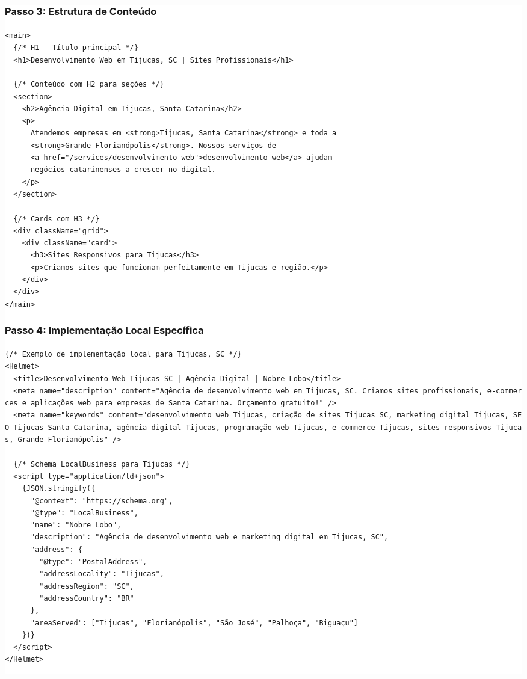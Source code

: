 ### **Passo 3: Estrutura de Conteúdo**
```tsx
<main>
  {/* H1 - Título principal */}
  <h1>Desenvolvimento Web em Tijucas, SC | Sites Profissionais</h1>
  
  {/* Conteúdo com H2 para seções */}
  <section>
    <h2>Agência Digital em Tijucas, Santa Catarina</h2>
    <p>
      Atendemos empresas em <strong>Tijucas, Santa Catarina</strong> e toda a 
      <strong>Grande Florianópolis</strong>. Nossos serviços de 
      <a href="/services/desenvolvimento-web">desenvolvimento web</a> ajudam 
      negócios catarinenses a crescer no digital.
    </p>
  </section>
  
  {/* Cards com H3 */}
  <div className="grid">
    <div className="card">
      <h3>Sites Responsivos para Tijucas</h3>
      <p>Criamos sites que funcionam perfeitamente em Tijucas e região.</p>
    </div>
  </div>
</main>
```

### **Passo 4: Implementação Local Específica**
```tsx
{/* Exemplo de implementação local para Tijucas, SC */}
<Helmet>
  <title>Desenvolvimento Web Tijucas SC | Agência Digital | Nobre Lobo</title>
  <meta name="description" content="Agência de desenvolvimento web em Tijucas, SC. Criamos sites profissionais, e-commerces e aplicações web para empresas de Santa Catarina. Orçamento gratuito!" />
  <meta name="keywords" content="desenvolvimento web Tijucas, criação de sites Tijucas SC, marketing digital Tijucas, SEO Tijucas Santa Catarina, agência digital Tijucas, programação web Tijucas, e-commerce Tijucas, sites responsivos Tijucas, Grande Florianópolis" />
  
  {/* Schema LocalBusiness para Tijucas */}
  <script type="application/ld+json">
    {JSON.stringify({
      "@context": "https://schema.org",
      "@type": "LocalBusiness",
      "name": "Nobre Lobo",
      "description": "Agência de desenvolvimento web e marketing digital em Tijucas, SC",
      "address": {
        "@type": "PostalAddress",
        "addressLocality": "Tijucas",
        "addressRegion": "SC",
        "addressCountry": "BR"
      },
      "areaServed": ["Tijucas", "Florianópolis", "São José", "Palhoça", "Biguaçu"]
    })}
  </script>
</Helmet>
```

---
